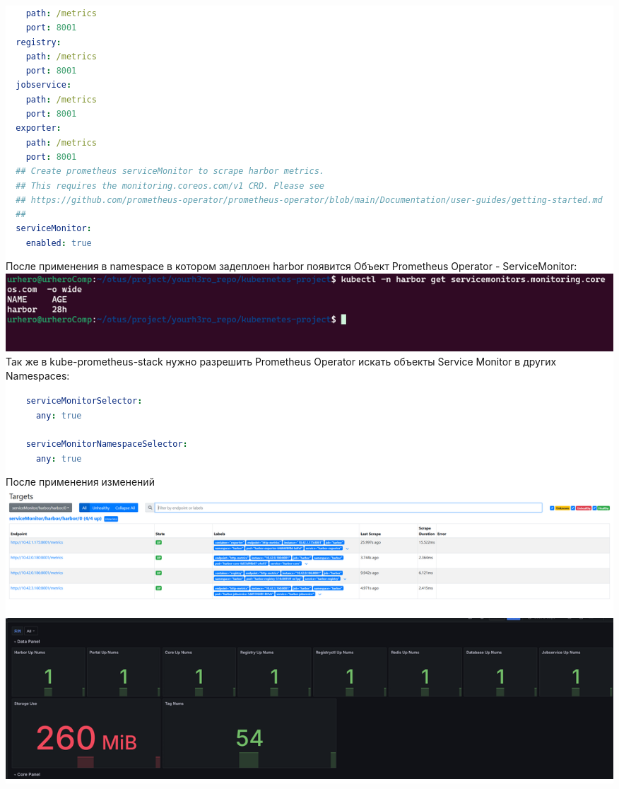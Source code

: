 ```yaml
    path: /metrics
    port: 8001
  registry:
    path: /metrics
    port: 8001
  jobservice:
    path: /metrics
    port: 8001
  exporter:
    path: /metrics
    port: 8001
  ## Create prometheus serviceMonitor to scrape harbor metrics.
  ## This requires the monitoring.coreos.com/v1 CRD. Please see
  ## https://github.com/prometheus-operator/prometheus-operator/blob/main/Documentation/user-guides/getting-started.md
  ##
  serviceMonitor:
    enabled: true
```
После применения в namespace в котором задеплоен harbor появится Объект Prometheus Operator - ServiceMonitor:
![alt text](./img/image16.png)
Так же в kube-prometheus-stack нужно разрешить Prometheus Operator искать объекты Service Monitor в других Namespaces:
```yaml
    serviceMonitorSelector: 
      any: true

    serviceMonitorNamespaceSelector: 
      any: true
```
После применения изменений 
![alt text](./img/image17.png)
![alt text](./img/image18.png)